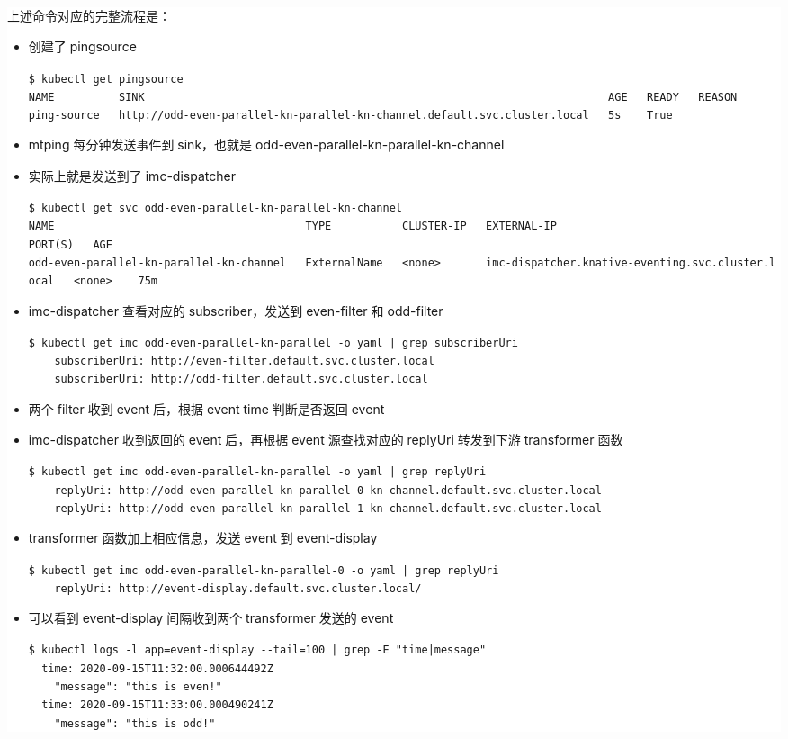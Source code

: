 上述命令对应的完整流程是：

* 创建了 pingsource

	```
	$ kubectl get pingsource
	NAME          SINK                                                                        AGE   READY   REASON
	ping-source   http://odd-even-parallel-kn-parallel-kn-channel.default.svc.cluster.local   5s    True
	```
* mtping 每分钟发送事件到 sink，也就是 odd-even-parallel-kn-parallel-kn-channel
* 实际上就是发送到了 imc-dispatcher

	```
	$ kubectl get svc odd-even-parallel-kn-parallel-kn-channel
	NAME                                       TYPE           CLUSTER-IP   EXTERNAL-IP                                         PORT(S)   AGE
	odd-even-parallel-kn-parallel-kn-channel   ExternalName   <none>       imc-dispatcher.knative-eventing.svc.cluster.local   <none>    75m
	```
* imc-dispatcher 查看对应的 subscriber，发送到 even-filter 和 odd-filter

	```
	$ kubectl get imc odd-even-parallel-kn-parallel -o yaml | grep subscriberUri
	    subscriberUri: http://even-filter.default.svc.cluster.local
	    subscriberUri: http://odd-filter.default.svc.cluster.local
	```
* 两个 filter 收到 event 后，根据 event time 判断是否返回 event
* imc-dispatcher 收到返回的 event 后，再根据 event 源查找对应的 replyUri 转发到下游 transformer 函数

	```
	$ kubectl get imc odd-even-parallel-kn-parallel -o yaml | grep replyUri
	    replyUri: http://odd-even-parallel-kn-parallel-0-kn-channel.default.svc.cluster.local
	    replyUri: http://odd-even-parallel-kn-parallel-1-kn-channel.default.svc.cluster.local
	```
* transformer 函数加上相应信息，发送 event 到 event-display

	```
	$ kubectl get imc odd-even-parallel-kn-parallel-0 -o yaml | grep replyUri
	    replyUri: http://event-display.default.svc.cluster.local/
	```
* 可以看到 event-display 间隔收到两个 transformer 发送的 event

	```
	$ kubectl logs -l app=event-display --tail=100 | grep -E "time|message"
	  time: 2020-09-15T11:32:00.000644492Z
	    "message": "this is even!"
	  time: 2020-09-15T11:33:00.000490241Z
	    "message": "this is odd!"
	```
